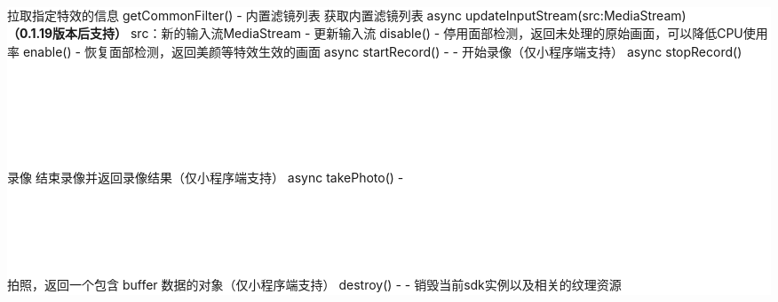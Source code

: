 <td>拉取指定特效的信息</td>
</tr>
<tr>
<td>getCommonFilter()</td>
<td>-</td>
<td>内置滤镜列表</td>
<td>获取内置滤镜列表</td>
</tr>
<tr>
<td>async updateInputStream(src:MediaStream) <br><b>（0.1.19版本后支持）</b></td>
<td>src：新的输入流MediaStream</td>
<td>-</td>
<td>更新输入流</td>
</tr>
<tr>
<td>disable()</td>
<td>-</td>
<td></td>
<td>停用面部检测，返回未处理的原始画面，可以降低CPU使用率</td>
</tr>
<tr>
<td>enable()</td>
<td>-</td>
<td></td>
<td>恢复面部检测，返回美颜等特效生效的画面</td>
</tr>
<tr>
<td>async startRecord()</td>
<td>-</td>
<td>-</td>
<td>开始录像（仅小程序端支持）</td>
</tr>
<tr>
<td>async stopRecord()</td>
<td><pre style="color: white;margin: 0px;overflow: scroll;display: block;width: 300px;">
{
	useOriginAudio: boolean, // 是否录制视频原声
	musicPath: string, // 背景音乐地址，useOriginAudio为false时生效
}</pre></td>
<td>录像</td>
<td>结束录像并返回录像结果（仅小程序端支持）</td>
</tr>
<tr>
<td>async takePhoto()</td>
<td>-</td>
<td><pre style="color:white;margin:0">
{
	data: Uint8Array, 
	width: number, 
	height: number
}</pre>
</td>
<td>拍照，返回一个包含 buffer 数据的对象（仅小程序端支持）</td>
</tr>
 <tr>
<td>destroy()</td>
<td>-</td>
<td>-
</td>
<td>销毁当前sdk实例以及相关的纹理资源</td>
</tr>
</tbody></table>

